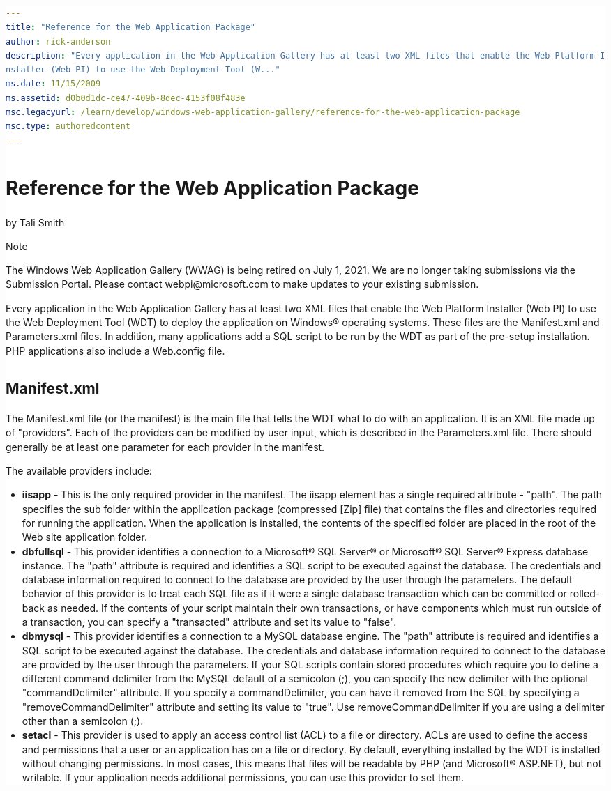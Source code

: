 ```yaml
---
title: "Reference for the Web Application Package"
author: rick-anderson
description: "Every application in the Web Application Gallery has at least two XML files that enable the Web Platform Installer (Web PI) to use the Web Deployment Tool (W..."
ms.date: 11/15/2009
ms.assetid: d0b0d1dc-ce47-409b-8dec-4153f08f483e
msc.legacyurl: /learn/develop/windows-web-application-gallery/reference-for-the-web-application-package
msc.type: authoredcontent
---
```

# Reference for the Web Application Package

by Tali Smith

> [!NOTE]
> The Windows Web Application Gallery (WWAG) is being retired on July 1, 2021. We are no longer taking submissions via the Submission Portal. Please contact webpi@microsoft.com to make updates to your existing submission.

Every application in the Web Application Gallery has at least two XML files that enable the Web Platform Installer (Web PI) to use the Web Deployment Tool (WDT) to deploy the application on Windows® operating systems. These files are the Manifest.xml and Parameters.xml files. In addition, many applications add a SQL script to be run by the WDT as part of the pre-setup installation. PHP applications also include a Web.config file.

## Manifest.xml

The Manifest.xml file (or the manifest) is the main file that tells the WDT what to do with an application. It is an XML file made up of "providers". Each of the providers can be modified by user input, which is described in the Parameters.xml file. There should generally be at least one parameter for each provider in the manifest.

The available providers include:

- **iisapp** - This is the only required provider in the manifest. The iisapp element has a single required attribute - "path". The path specifies the sub folder within the application package (compressed [Zip] file) that contains the files and directories required for running the application. When the application is installed, the contents of the specified folder are placed in the root of the Web site application folder.
- **dbfullsql** - This provider identifies a connection to a Microsoft® SQL Server® or Microsoft® SQL Server® Express database instance. The "path" attribute is required and identifies a SQL script to be executed against the database. The credentials and database information required to connect to the database are provided by the user through the parameters. The default behavior of this provider is to treat each SQL file as if it were a single database transaction which can be committed or rolled-back as needed. If the contents of your script maintain their own transactions, or have components which must run outside of a transaction, you can specify a "transacted" attribute and set its value to "false".
- **dbmysql** - This provider identifies a connection to a MySQL database engine. The "path" attribute is required and identifies a SQL script to be executed against the database. The credentials and database information required to connect to the database are provided by the user through the parameters. If your SQL scripts contain stored procedures which require you to define a different command delimiter from the MySQL default of a semicolon (;), you can specify the new delimiter with the optional "commandDelimiter" attribute. If you specify a commandDelimiter, you can have it removed from the SQL by specifying a "removeCommandDelimiter" attribute and setting its value to "true". Use removeCommandDelimiter if you are using a delimiter other than a semicolon (;).
- **setacl** - This provider is used to apply an access control list (ACL) to a file or directory. ACLs are used to define the access and permissions that a user or an application has on a file or directory. By default, everything installed by the WDT is installed without changing permissions. In most cases, this means that files will be readable by PHP (and Microsoft® ASP.NET), but not writable. If your application needs additional permissions, you can use this provider to set them.